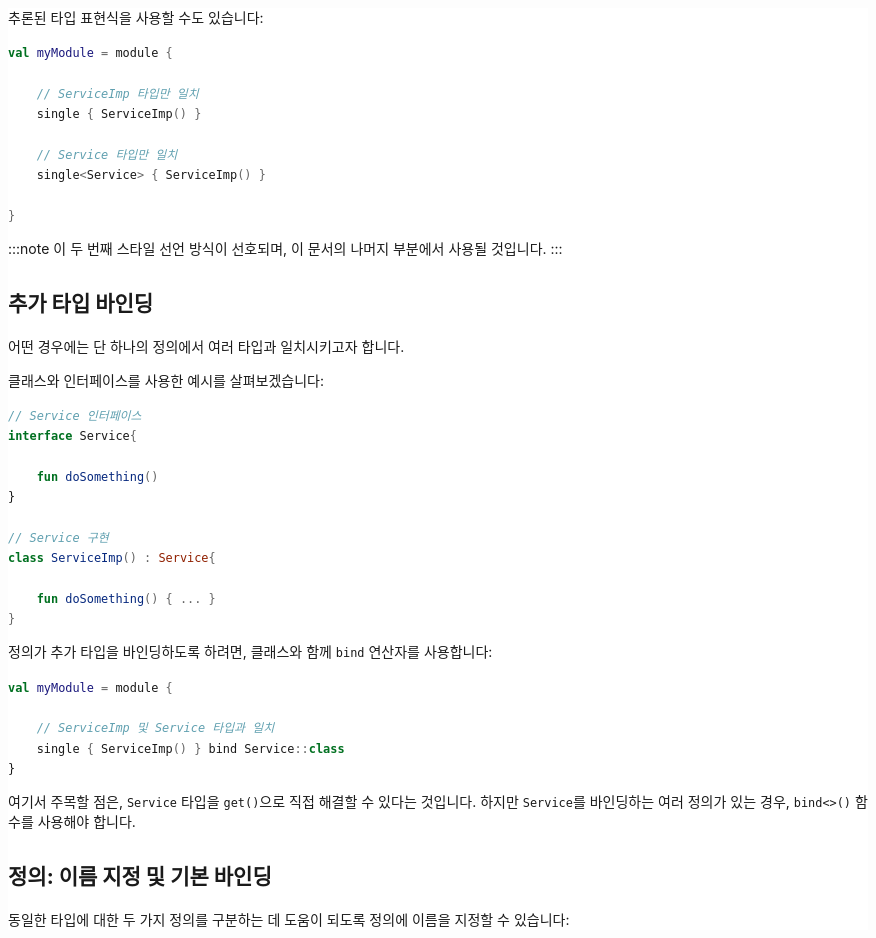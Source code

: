 추론된 타입 표현식을 사용할 수도 있습니다:

```kotlin
val myModule = module {

    // ServiceImp 타입만 일치
    single { ServiceImp() }

    // Service 타입만 일치
    single<Service> { ServiceImp() }

}
```

:::note
 이 두 번째 스타일 선언 방식이 선호되며, 이 문서의 나머지 부분에서 사용될 것입니다.
:::

## 추가 타입 바인딩

어떤 경우에는 단 하나의 정의에서 여러 타입과 일치시키고자 합니다.

클래스와 인터페이스를 사용한 예시를 살펴보겠습니다:

```kotlin
// Service 인터페이스
interface Service{

    fun doSomething()
}

// Service 구현
class ServiceImp() : Service{

    fun doSomething() { ... }
}
```

정의가 추가 타입을 바인딩하도록 하려면, 클래스와 함께 `bind` 연산자를 사용합니다:

```kotlin
val myModule = module {

    // ServiceImp 및 Service 타입과 일치
    single { ServiceImp() } bind Service::class
}
```

여기서 주목할 점은, `Service` 타입을 `get()`으로 직접 해결할 수 있다는 것입니다. 하지만 `Service`를 바인딩하는 여러 정의가 있는 경우, `bind<>()` 함수를 사용해야 합니다.

## 정의: 이름 지정 및 기본 바인딩

동일한 타입에 대한 두 가지 정의를 구분하는 데 도움이 되도록 정의에 이름을 지정할 수 있습니다:
